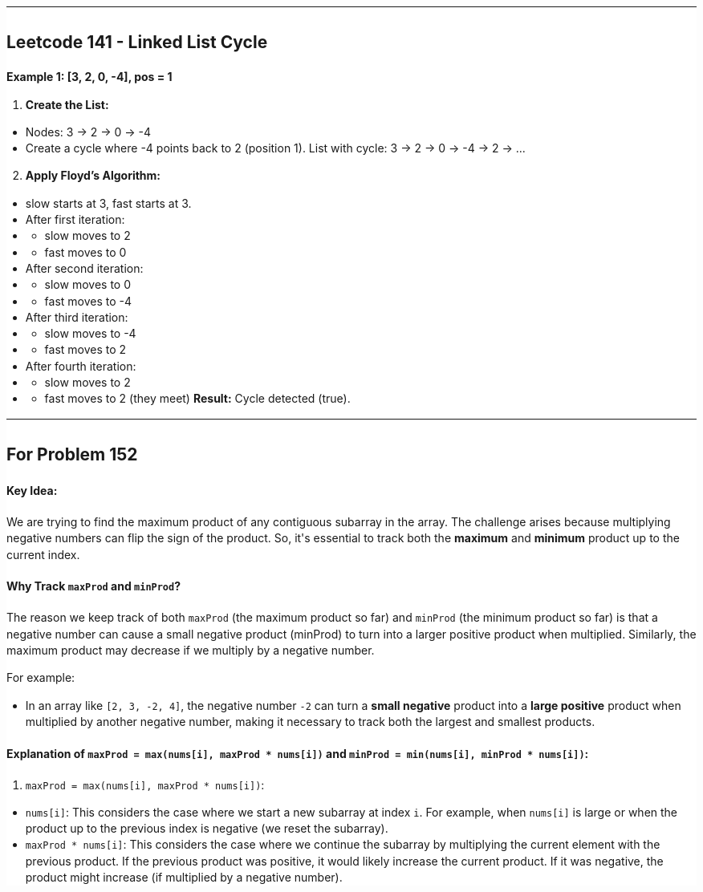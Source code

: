
---

## Leetcode 141 - Linked List Cycle

**Example 1: [3, 2, 0, -4], pos = 1**

1. **Create the List:**
- Nodes: 3 -> 2 -> 0 -> -4
- Create a cycle where -4 points back to 2 (position 1).
List with cycle: 3 -> 2 -> 0 -> -4 -> 2 -> ...
2. **Apply Floyd’s Algorithm:**
- slow starts at 3, fast starts at 3.
- After first iteration:
- - slow moves to 2
- - fast moves to 0
- After second iteration:
- - slow moves to 0
- - fast moves to -4
- After third iteration:
- - slow moves to -4
- - fast moves to 2
- After fourth iteration:
- - slow moves to 2
- - fast moves to 2 (they meet)
**Result:** Cycle detected (true).

---

## For Problem 152 

#### Key Idea:
We are trying to find the maximum product of any contiguous subarray in the array. The challenge arises because multiplying negative numbers can flip the sign of the product. So, it's essential to track both the **maximum** and **minimum** product up to the current index.

#### Why Track `maxProd` and `minProd`?
The reason we keep track of both `maxProd` (the maximum product so far) and `minProd` (the minimum product so far) is that a negative number can cause a small negative product (minProd) to turn into a larger positive product when multiplied. Similarly, the maximum product may decrease if we multiply by a negative number.

For example:

- In an array like `[2, 3, -2, 4]`, the negative number `-2` can turn a **small negative** product into a **large positive** product when multiplied by another negative number, making it necessary to track both the largest and smallest products.

#### Explanation of `maxProd = max(nums[i], maxProd * nums[i])` and `minProd = min(nums[i], minProd * nums[i])`:
1. `maxProd = max(nums[i], maxProd * nums[i])`:
- `nums[i]`: This considers the case where we start a new subarray at index `i`. For example, when `nums[i]` is large or when the product up to the previous index is negative (we reset the subarray).
- `maxProd * nums[i]`: This considers the case where we continue the subarray by multiplying the current element with the previous product. If the previous product was positive, it would likely increase the current product. If it was negative, the product might increase (if multiplied by a negative number).

